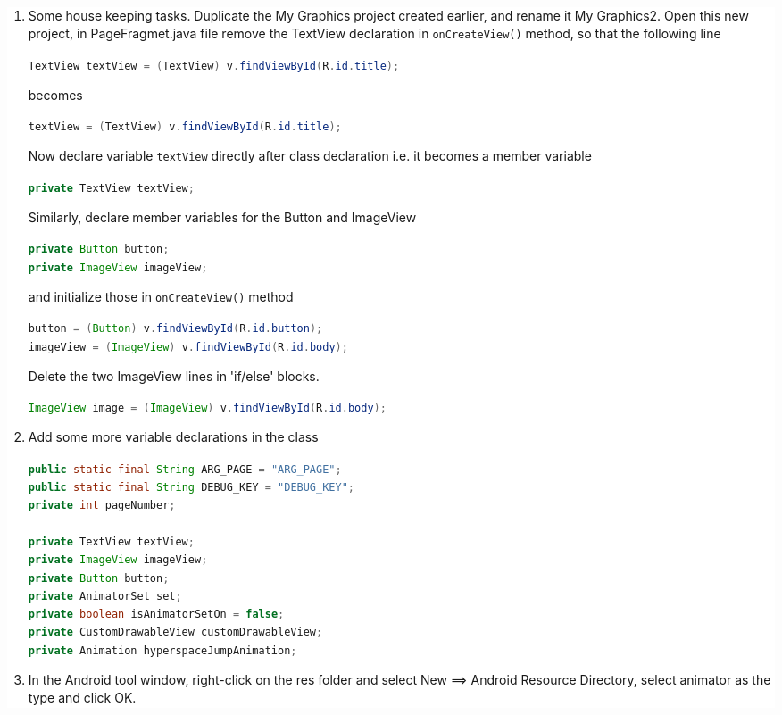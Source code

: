 1. Some house keeping tasks. Duplicate the My Graphics project created earlier, and rename it My Graphics2. Open this new project, in PageFragmet.java file remove the TextView declaration in `onCreateView()` method, so that the following line
    
    ```java
    TextView textView = (TextView) v.findViewById(R.id.title);
    ```
    
    becomes
    
    ```java
    textView = (TextView) v.findViewById(R.id.title);
    ```
    
    Now declare variable `textView` directly after class declaration i.e. it becomes a member variable
    
    ```java
    private TextView textView;
    ```
    
    Similarly, declare member variables for the Button and ImageView
    
    ```java
    private Button button;
    private ImageView imageView;
    ```
    
    and initialize those in `onCreateView()` method
    
    ```java
    button = (Button) v.findViewById(R.id.button);
    imageView = (ImageView) v.findViewById(R.id.body);
    ```
    
    Delete the two ImageView lines in 'if/else' blocks.
    
    ```java
    ImageView image = (ImageView) v.findViewById(R.id.body);
    ```
    
2. Add some more variable declarations in the class
    
    ```java
    public static final String ARG_PAGE = "ARG_PAGE";
    public static final String DEBUG_KEY = "DEBUG_KEY";
    private int pageNumber;
    
    private TextView textView;
    private ImageView imageView;
    private Button button;
    private AnimatorSet set;
    private boolean isAnimatorSetOn = false;
    private CustomDrawableView customDrawableView;
    private Animation hyperspaceJumpAnimation;
    ```
    
2. In the Android tool window, right-click on the res folder and select New ==> Android Resource Directory, select animator as the type and click OK.
    